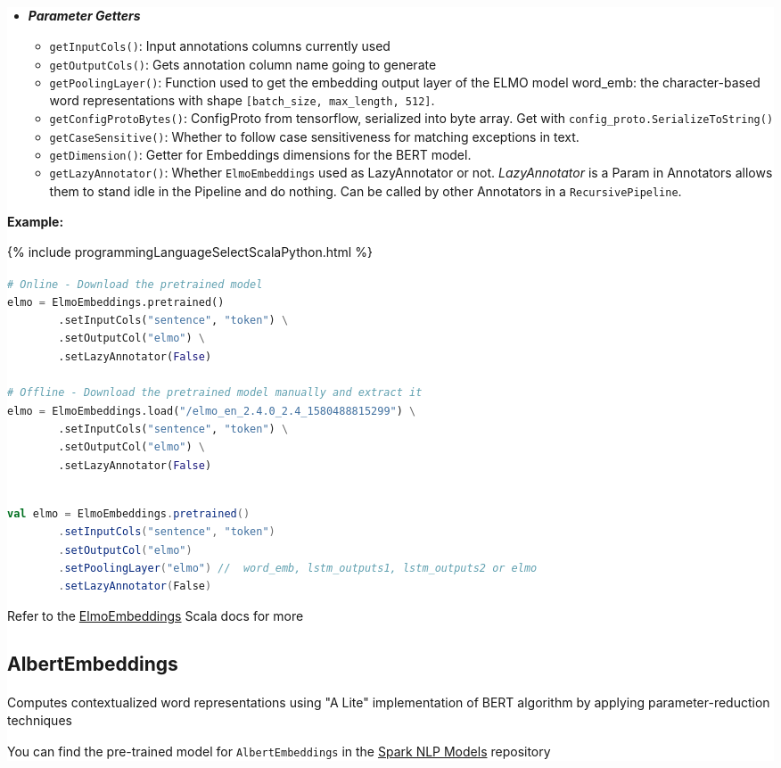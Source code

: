 * ***Parameter Getters***

    - `getInputCols()`: Input annotations columns currently used
    - `getOutputCols()`: Gets annotation column name going to generate
    - `getPoolingLayer()`: Function used to get the embedding output layer of the ELMO model word_emb: the character-based word representations with shape `[batch_size, max_length, 512]`.
    - `getConfigProtoBytes()`: ConfigProto from tensorflow, serialized into byte array. Get with `config_proto.SerializeToString()`
    - `getCaseSensitive()`: Whether to follow case sensitiveness for matching exceptions in text.
    - `getDimension()`: Getter for Embeddings dimensions for the BERT model.
    - `getLazyAnnotator()`: Whether `ElmoEmbeddings` used as LazyAnnotator or not. *LazyAnnotator* is a Param in Annotators allows them to stand idle in the Pipeline and do nothing. Can be called by other Annotators in a `RecursivePipeline`.

**Example:**

<div class="tabs-box" markdown="1">

{% include programmingLanguageSelectScalaPython.html %}

```python
# Online - Download the pretrained model
elmo = ElmoEmbeddings.pretrained()
        .setInputCols("sentence", "token") \
        .setOutputCol("elmo") \
        .setLazyAnnotator(False)

# Offline - Download the pretrained model manually and extract it
elmo = ElmoEmbeddings.load("/elmo_en_2.4.0_2.4_1580488815299") \
        .setInputCols("sentence", "token") \
        .setOutputCol("elmo") \
        .setLazyAnnotator(False)
```

```scala

val elmo = ElmoEmbeddings.pretrained()
        .setInputCols("sentence", "token")
        .setOutputCol("elmo")
        .setPoolingLayer("elmo") //  word_emb, lstm_outputs1, lstm_outputs2 or elmo
        .setLazyAnnotator(False)
```

</div></div><div class="h3-box" markdown="1">

Refer to the [ElmoEmbeddings](https://nlp.johnsnowlabs.com/api/index#com.johnsnowlabs.nlp.embeddings.ElmoEmbeddings) Scala docs for more

## AlbertEmbeddings

Computes contextualized word representations using "A Lite" implementation of BERT algorithm by applying parameter-reduction techniques

You can find the pre-trained model for `AlbertEmbeddings` in the  [Spark NLP Models](https://github.com/JohnSnowLabs/spark-nlp-models#english---models) repository

